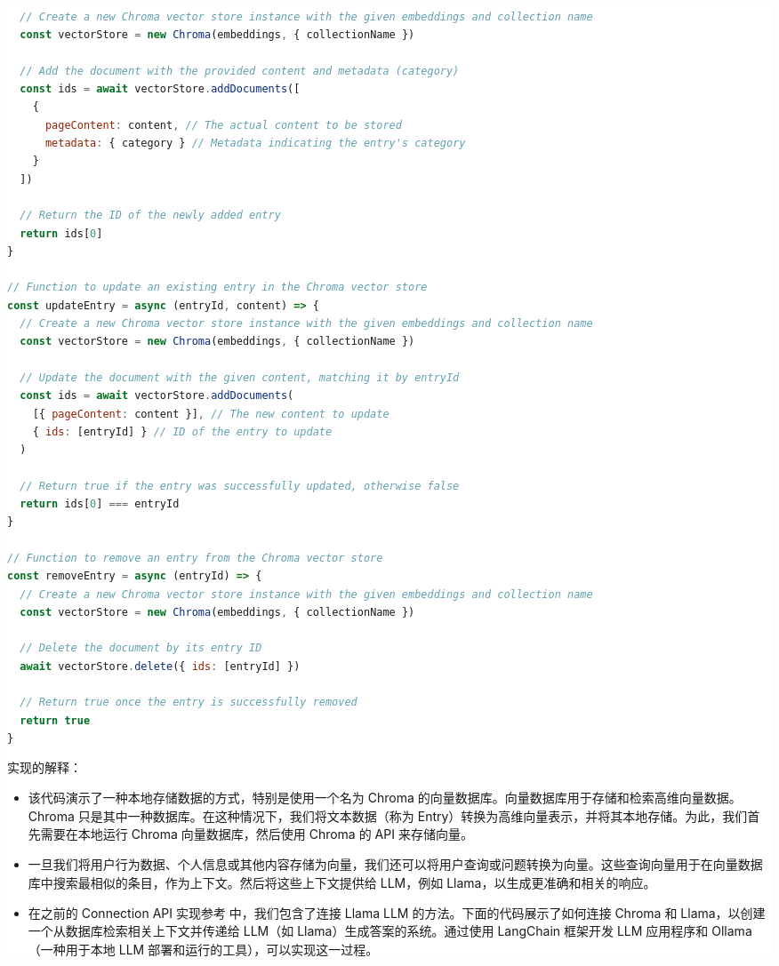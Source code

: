 ```js
  // Create a new Chroma vector store instance with the given embeddings and collection name
  const vectorStore = new Chroma(embeddings, { collectionName })

  // Add the document with the provided content and metadata (category)
  const ids = await vectorStore.addDocuments([
    {
      pageContent: content, // The actual content to be stored
      metadata: { category } // Metadata indicating the entry's category
    }
  ])

  // Return the ID of the newly added entry
  return ids[0]
}

// Function to update an existing entry in the Chroma vector store
const updateEntry = async (entryId, content) => {
  // Create a new Chroma vector store instance with the given embeddings and collection name
  const vectorStore = new Chroma(embeddings, { collectionName })

  // Update the document with the given content, matching it by entryId
  const ids = await vectorStore.addDocuments(
    [{ pageContent: content }], // The new content to update
    { ids: [entryId] } // ID of the entry to update
  )

  // Return true if the entry was successfully updated, otherwise false
  return ids[0] === entryId
}

// Function to remove an entry from the Chroma vector store
const removeEntry = async (entryId) => {
  // Create a new Chroma vector store instance with the given embeddings and collection name
  const vectorStore = new Chroma(embeddings, { collectionName })

  // Delete the document by its entry ID
  await vectorStore.delete({ ids: [entryId] })

  // Return true once the entry is successfully removed
  return true
}
```

实现的解释：

- 该代码演示了一种本地存储数据的方式，特别是使用一个名为 Chroma 的向量数据库。向量数据库用于存储和检索高维向量数据。Chroma 只是其中一种数据库。在这种情况下，我们将文本数据（称为 Entry）转换为高维向量表示，并将其本地存储。为此，我们首先需要在本地运行 Chroma 向量数据库，然后使用 Chroma 的 API 来存储向量。

- 一旦我们将用户行为数据、个人信息或其他内容存储为向量，我们还可以将用户查询或问题转换为向量。这些查询向量用于在向量数据库中搜索最相似的条目，作为上下文。然后将这些上下文提供给 LLM，例如 Llama，以生成更准确和相关的响应。

- 在之前的 Connection API 实现参考 中，我们包含了连接 Llama LLM 的方法。下面的代码展示了如何连接 Chroma 和 Llama，以创建一个从数据库检索相关上下文并传递给 LLM（如 Llama）生成答案的系统。通过使用 LangChain 框架开发 LLM 应用程序和 Ollama（一种用于本地 LLM 部署和运行的工具），可以实现这一过程。

